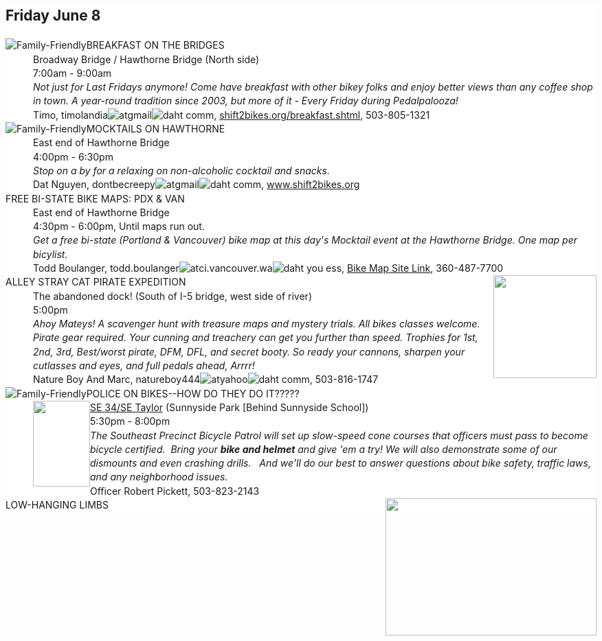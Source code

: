   <div class="hr"></div>
  <h2><a name="June8">Friday June 8</a></h2>
  <dl>
<dt><a name="71">BREAKFAST ON THE BRIDGES</a>
<img src="/images/legacy/ff.gif" alt="Family-Friendly" title="Family Friendly" align="left">
</dt><dd>Broadway Bridge / Hawthorne Bridge (North side)
<br>7:00am - 9:00am
<br><em>Not just for Last Fridays anymore! Come have breakfast with
other bikey folks and enjoy better views than any coffee shop in town.
A year-round tradition since 2003, but more of it - Every Friday during
Pedalpalooza!</em>
<br>Timo, t<span>imolandia<img src="pp07images/at.gif" alt=" at " border="0">gmail<img src="pp07images/dotcom.gif" alt=" daht comm" border="0"></span>, <a href="http://shift2bikes.org/breakfast.shtml">shift2bikes.org/breakfast.shtml</a>, 503-805-1321
</dd>
<dt><a name="58">MOCKTAILS ON HAWTHORNE</a>
<img src="/images/legacy/ff.gif" alt="Family-Friendly" title="Family Friendly" align="left">
</dt><dd>East end of Hawthorne Bridge
<br>4:00pm - 6:30pm
<br><em>Stop on a by for a relaxing on non-alcoholic cocktail and snacks.</em>
<br>Dat Nguyen, d<span>ontbecreepy<img src="pp07images/at.gif" alt=" at " border="0">gmail<img src="pp07images/dotcom.gif" alt=" daht comm" border="0"></span>, <a href="http://www.shift2bikes.org/">www.shift2bikes.org</a>
</dd>
<dt><a name="125">FREE BI-STATE BIKE MAPS: PDX &amp; VAN</a>
</dt><dd>East end of Hawthorne Bridge
<br>4:30pm - 6:00pm, Until maps run out.
<br><em>Get a free bi-state (Portland &amp; Vancouver) bike map at this
day's Mocktail event at the Hawthorne Bridge. One map per bicylist.</em>
<br>Todd Boulanger, t<span>odd.boulanger<img src="pp07images/at.gif" alt=" at " border="0">ci.vancouver.wa<img src="pp07images/dotus.gif" alt=" daht you ess" border="0"></span>, <a href="http://www.cityofvancouver.us/bike/">Bike Map Site Link</a>, 360-487-7700
</dd>
<dt>
<img src="pp07images/106.jpg" alt="" width="150" height="150" align="right">
<a name="106">ALLEY STRAY CAT PIRATE EXPEDITION</a>
</dt><dd>The abandoned dock! (South of I-5 bridge, west side of river)
<br>5:00pm
<br><em>Ahoy Mateys! A scavenger hunt with treasure maps and mystery
trials. All bikes classes welcome. Pirate gear required. Your cunning
and treachery can get you further than speed. Trophies for 1st, 2nd,
3rd, Best/worst pirate, DFM, DFL, and secret booty. So ready your
cannons, sharpen your cutlasses and eyes, and full pedals ahead, Arrrr!</em>
<br>Nature Boy And Marc, n<span>atureboy444<img src="pp07images/at.gif" alt=" at " border="0">yahoo<img src="pp07images/dotcom.gif" alt=" daht comm" border="0"></span>, 503-816-1747
</dd>
<dt><a name="104">POLICE ON BIKES--HOW DO THEY DO IT?????</a>
<img src="/images/legacy/ff.gif" alt="Family-Friendly" title="Family Friendly" align="left">
</dt><dd><img src="pp07images/104.jpg" alt="" width="83" height="125" align="left">
<a href="http://tripplanner.bycycle.org/?region=portlandor&amp;q=SE+34%2FSE+Taylor" target="_BLANK">SE 34/SE Taylor</a> (Sunnyside Park [Behind Sunnyside School])
<br>5:30pm - 8:00pm
<br><em>The Southeast Precinct Bicycle Patrol will set up slow-speed
cone courses that officers must pass to become bicycle certified.
&nbsp;Bring your <strong>bike and helmet</strong> and give 'em a try!
We will also demonstrate some of our dismounts and even crashing
drills. &nbsp; And we'll do our best to answer questions about bike
safety, traffic laws, and any neighborhood issues.</em>
<br>Officer Robert Pickett, 503-823-2143
</dd>
<dt>
<img src="pp07images/136.JPG" alt="" width="307" height="200" align="right">
<a name="136">LOW-HANGING LIMBS</a>